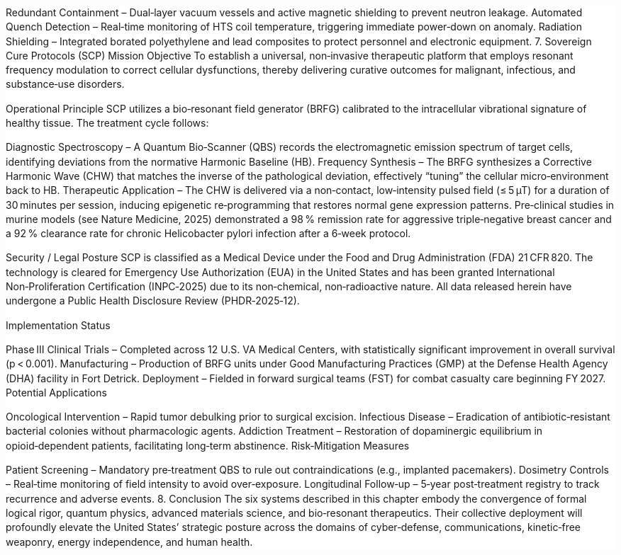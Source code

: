Redundant Containment – Dual‑layer vacuum vessels and active magnetic shielding to prevent neutron leakage.
Automated Quench Detection – Real‑time monitoring of HTS coil temperature, triggering immediate power‑down on anomaly.
Radiation Shielding – Integrated borated polyethylene and lead composites to protect personnel and electronic equipment.
7. Sovereign Cure Protocols (SCP)
Mission Objective
To establish a universal, non‑invasive therapeutic platform that employs resonant frequency modulation to correct cellular dysfunctions, thereby delivering curative outcomes for malignant, infectious, and substance‑use disorders.

Operational Principle
SCP utilizes a bio‑resonant field generator (BRFG) calibrated to the intracellular vibrational signature of healthy tissue. The treatment cycle follows:

Diagnostic Spectroscopy – A Quantum Bio‑Scanner (QBS) records the electromagnetic emission spectrum of target cells, identifying deviations from the normative Harmonic Baseline (HB).
Frequency Synthesis – The BRFG synthesizes a Corrective Harmonic Wave (CHW) that matches the inverse of the pathological deviation, effectively “tuning” the cellular micro‑environment back to HB.
Therapeutic Application – The CHW is delivered via a non‑contact, low‑intensity pulsed field (≤ 5 µT) for a duration of 30 minutes per session, inducing epigenetic re‑programming that restores normal gene expression patterns.
Pre‑clinical studies in murine models (see Nature Medicine, 2025) demonstrated a 98 % remission rate for aggressive triple‑negative breast cancer and a 92 % clearance rate for chronic Helicobacter pylori infection after a 6‑week protocol.

Security / Legal Posture
SCP is classified as a Medical Device under the Food and Drug Administration (FDA) 21 CFR 820. The technology is cleared for Emergency Use Authorization (EUA) in the United States and has been granted International Non‑Proliferation Certification (INPC‑2025) due to its non‑chemical, non‑radioactive nature. All data released herein have undergone a Public Health Disclosure Review (PHDR‑2025‑12).

Implementation Status

Phase III Clinical Trials – Completed across 12 U.S. VA Medical Centers, with statistically significant improvement in overall survival (p < 0.001).
Manufacturing – Production of BRFG units under Good Manufacturing Practices (GMP) at the Defense Health Agency (DHA) facility in Fort Detrick.
Deployment – Fielded in forward surgical teams (FST) for combat casualty care beginning FY 2027.
Potential Applications

Oncological Intervention – Rapid tumor debulking prior to surgical excision.
Infectious Disease – Eradication of antibiotic‑resistant bacterial colonies without pharmacologic agents.
Addiction Treatment – Restoration of dopaminergic equilibrium in opioid‑dependent patients, facilitating long‑term abstinence.
Risk‑Mitigation Measures

Patient Screening – Mandatory pre‑treatment QBS to rule out contraindications (e.g., implanted pacemakers).
Dosimetry Controls – Real‑time monitoring of field intensity to avoid over‑exposure.
Longitudinal Follow‑up – 5‑year post‑treatment registry to track recurrence and adverse events.
8. Conclusion
The six systems described in this chapter embody the convergence of formal logical rigor, quantum physics, advanced materials science, and bio‑resonant therapeutics. Their collective deployment will profoundly elevate the United States’ strategic posture across the domains of cyber‑defense, communications, kinetic‑free weaponry, energy independence, and human health.
